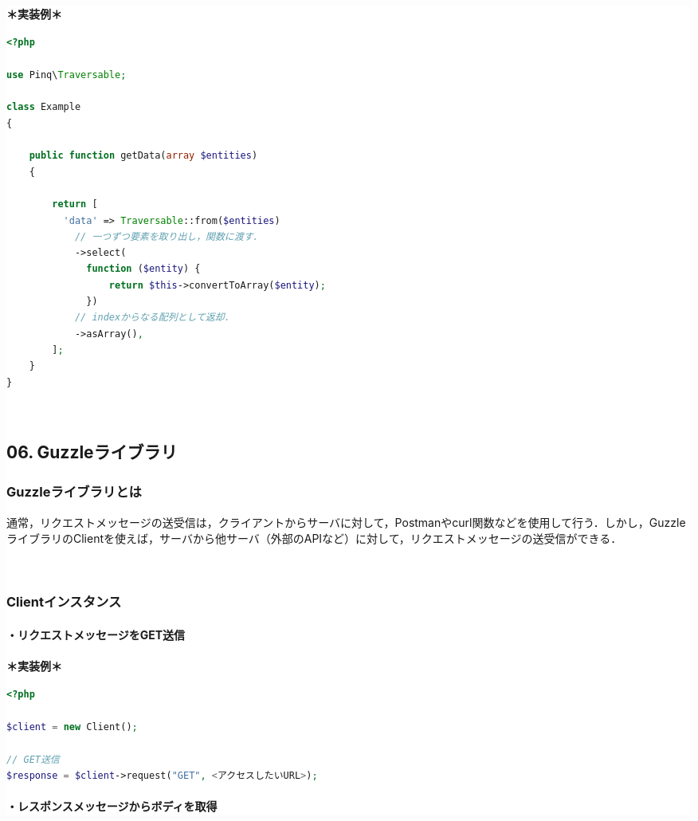 **＊実装例＊**

```PHP
<?php
    
use Pinq\Traversable;

class Example
{
    
    public function getData(array $entities)
    {
        
        return [
          'data' => Traversable::from($entities)
            // 一つずつ要素を取り出し，関数に渡す．
            ->select(
              function ($entity) {
                  return $this->convertToArray($entity);
              })
            // indexからなる配列として返却．
            ->asArray(),
        ];
    }
}
```

<br>

## 06. Guzzleライブラリ

### Guzzleライブラリとは

通常，リクエストメッセージの送受信は，クライアントからサーバに対して，Postmanやcurl関数などを使用して行う．しかし，GuzzleライブラリのClientを使えば，サーバから他サーバ（外部のAPIなど）に対して，リクエストメッセージの送受信ができる．

<br>

### Clientインスタンス

#### ・リクエストメッセージをGET送信

**＊実装例＊**

```PHP
<?php
    
$client = new Client();

// GET送信
$response = $client->request("GET", <アクセスしたいURL>);
```

#### ・レスポンスメッセージからボディを取得
